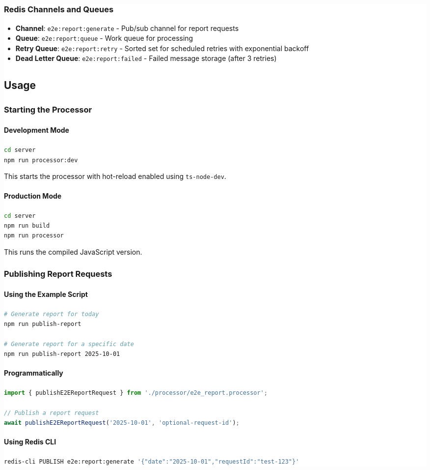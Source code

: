 ### Redis Channels and Queues

- **Channel**: `e2e:report:generate` - Pub/sub channel for report requests
- **Queue**: `e2e:report:queue` - Work queue for processing
- **Retry Queue**: `e2e:report:retry` - Sorted set for scheduled retries with exponential backoff
- **Dead Letter Queue**: `e2e:report:failed` - Failed message storage (after 3 retries)

## Usage

### Starting the Processor

#### Development Mode

```bash
cd server
npm run processor:dev
```

This starts the processor with hot-reload enabled using `ts-node-dev`.

#### Production Mode

```bash
cd server
npm run build
npm run processor
```

This runs the compiled JavaScript version.

### Publishing Report Requests

#### Using the Example Script

```bash
# Generate report for today
npm run publish-report

# Generate report for a specific date
npm run publish-report 2025-10-01
```

#### Programmatically

```typescript
import { publishE2EReportRequest } from './processor/e2e_report.processor';

// Publish a report request
await publishE2EReportRequest('2025-10-01', 'optional-request-id');
```

#### Using Redis CLI

```bash
redis-cli PUBLISH e2e:report:generate '{"date":"2025-10-01","requestId":"test-123"}'
```
